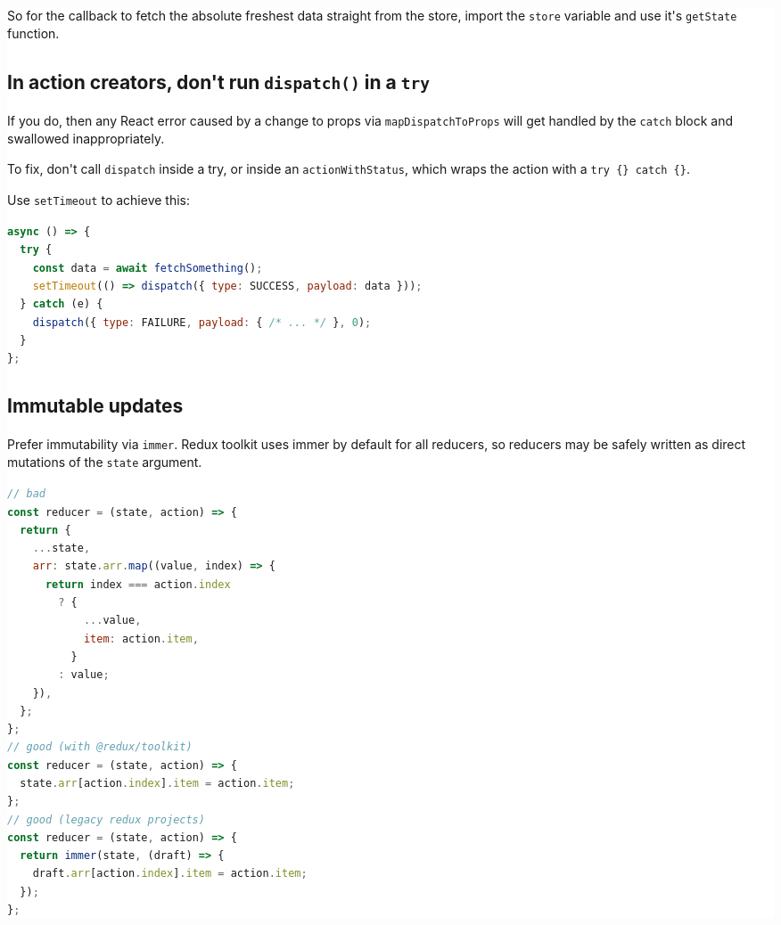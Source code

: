 So for the callback to fetch the absolute freshest data straight from the store,
import the `store` variable and use it's `getState` function.

## In action creators, don't run `dispatch()` in a `try`

If you do, then any React error caused by a change to props via
`mapDispatchToProps` will get handled by the `catch` block and swallowed
inappropriately.

To fix, don't call `dispatch` inside a try, or inside an `actionWithStatus`,
which wraps the action with a `try {} catch {}`.

Use `setTimeout` to achieve this:

```js
async () => {
  try {
    const data = await fetchSomething();
    setTimeout(() => dispatch({ type: SUCCESS, payload: data }));
  } catch (e) {
    dispatch({ type: FAILURE, payload: { /* ... */ }, 0);
  }
};
```

## Immutable updates

Prefer immutability via `immer`. Redux toolkit uses immer by default for all
reducers, so reducers may be safely written as direct mutations of the `state`
argument.

```js
// bad
const reducer = (state, action) => {
  return {
    ...state,
    arr: state.arr.map((value, index) => {
      return index === action.index
        ? {
            ...value,
            item: action.item,
          }
        : value;
    }),
  };
};
// good (with @redux/toolkit)
const reducer = (state, action) => {
  state.arr[action.index].item = action.item;
};
// good (legacy redux projects)
const reducer = (state, action) => {
  return immer(state, (draft) => {
    draft.arr[action.index].item = action.item;
  });
};
```

